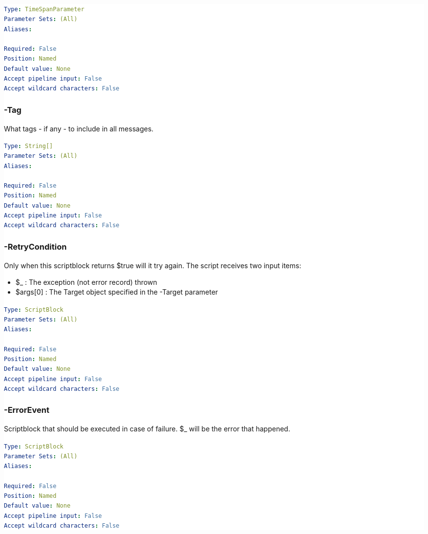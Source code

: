 ```yaml
Type: TimeSpanParameter
Parameter Sets: (All)
Aliases:

Required: False
Position: Named
Default value: None
Accept pipeline input: False
Accept wildcard characters: False
```

### -Tag
What tags - if any - to include in all messages.

```yaml
Type: String[]
Parameter Sets: (All)
Aliases:

Required: False
Position: Named
Default value: None
Accept pipeline input: False
Accept wildcard characters: False
```

### -RetryCondition
Only when this scriptblock returns $true will it try again.
The script receives two input items:

- $_ : The exception (not error record) thrown
- $args[0] : The Target object specified in the -Target parameter


```yaml
Type: ScriptBlock
Parameter Sets: (All)
Aliases:

Required: False
Position: Named
Default value: None
Accept pipeline input: False
Accept wildcard characters: False
```

### -ErrorEvent
Scriptblock that should be executed in case of failure.
$_ will be the error that happened.

```yaml
Type: ScriptBlock
Parameter Sets: (All)
Aliases:

Required: False
Position: Named
Default value: None
Accept pipeline input: False
Accept wildcard characters: False
```
